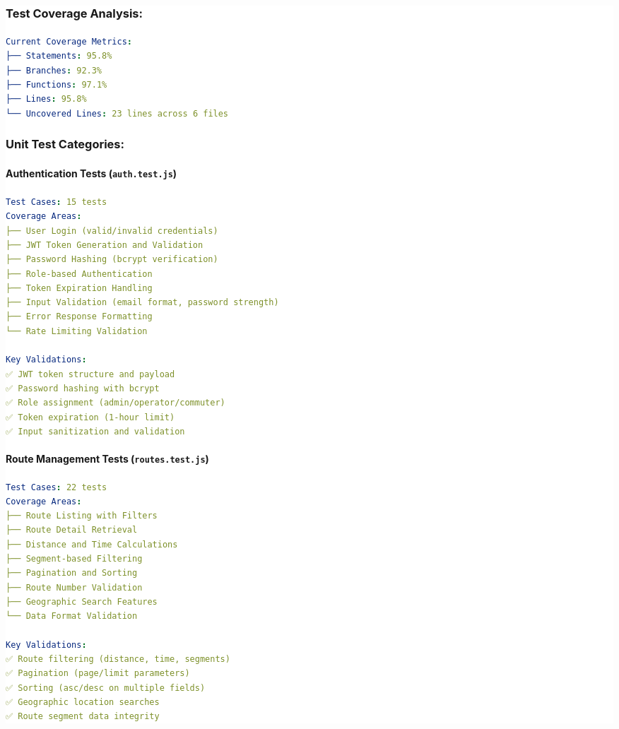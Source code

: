 ### Test Coverage Analysis:
```yaml
Current Coverage Metrics:
├── Statements: 95.8%
├── Branches: 92.3%
├── Functions: 97.1%
├── Lines: 95.8%
└── Uncovered Lines: 23 lines across 6 files
```

### Unit Test Categories:

#### **Authentication Tests** (`auth.test.js`)
```yaml
Test Cases: 15 tests
Coverage Areas:
├── User Login (valid/invalid credentials)
├── JWT Token Generation and Validation
├── Password Hashing (bcrypt verification)
├── Role-based Authentication
├── Token Expiration Handling
├── Input Validation (email format, password strength)
├── Error Response Formatting
└── Rate Limiting Validation

Key Validations:
✅ JWT token structure and payload
✅ Password hashing with bcrypt
✅ Role assignment (admin/operator/commuter)
✅ Token expiration (1-hour limit)
✅ Input sanitization and validation
```

#### **Route Management Tests** (`routes.test.js`)
```yaml
Test Cases: 22 tests
Coverage Areas:
├── Route Listing with Filters
├── Route Detail Retrieval
├── Distance and Time Calculations
├── Segment-based Filtering
├── Pagination and Sorting
├── Route Number Validation
├── Geographic Search Features
└── Data Format Validation

Key Validations:
✅ Route filtering (distance, time, segments)
✅ Pagination (page/limit parameters)
✅ Sorting (asc/desc on multiple fields)
✅ Geographic location searches
✅ Route segment data integrity
```
